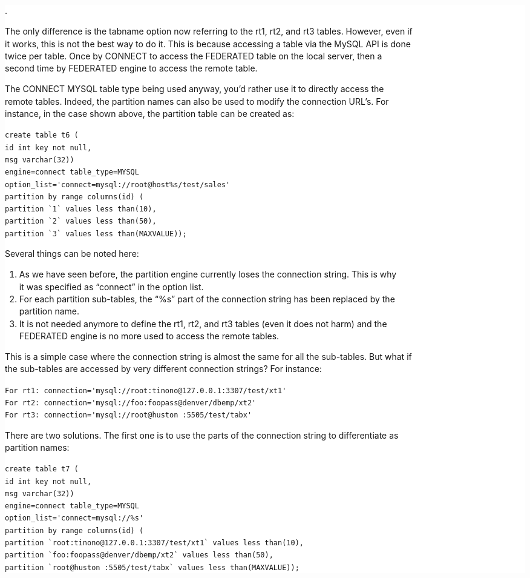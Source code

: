 .

The only difference is the tabname option now referring to the rt1, rt2, and rt3 tables. However, even if\
it works, this is not the best way to do it. This is because accessing a table via the MySQL API is done\
twice per table. Once by CONNECT to access the FEDERATED table on the local server, then a\
second time by FEDERATED engine to access the remote table.

The CONNECT MYSQL table type being used anyway, you’d rather use it to directly access the\
remote tables. Indeed, the partition names can also be used to modify the connection URL’s. For\
instance, in the case shown above, the partition table can be created as:

```
create table t6 (
id int key not null,
msg varchar(32))
engine=connect table_type=MYSQL
option_list='connect=mysql://root@host%s/test/sales'
partition by range columns(id) (
partition `1` values less than(10),
partition `2` values less than(50),
partition `3` values less than(MAXVALUE));
```

Several things can be noted here:

1. As we have seen before, the partition engine currently loses the connection string. This is why\
   it was specified as “connect” in the option list.
2. For each partition sub-tables, the “%s” part of the connection string has been replaced by the\
   partition name.
3. It is not needed anymore to define the rt1, rt2, and rt3 tables (even it does not harm) and the\
   FEDERATED engine is no more used to access the remote tables.

This is a simple case where the connection string is almost the same for all the sub-tables. But what if\
the sub-tables are accessed by very different connection strings? For instance:

```
For rt1: connection='mysql://root:tinono@127.0.0.1:3307/test/xt1'
For rt2: connection='mysql://foo:foopass@denver/dbemp/xt2'
For rt3: connection='mysql://root@huston :5505/test/tabx'
```

There are two solutions. The first one is to use the parts of the connection string to differentiate as\
partition names:

```
create table t7 (
id int key not null,
msg varchar(32))
engine=connect table_type=MYSQL
option_list='connect=mysql://%s'
partition by range columns(id) (
partition `root:tinono@127.0.0.1:3307/test/xt1` values less than(10),
partition `foo:foopass@denver/dbemp/xt2` values less than(50),
partition `root@huston :5505/test/tabx` values less than(MAXVALUE));
```
